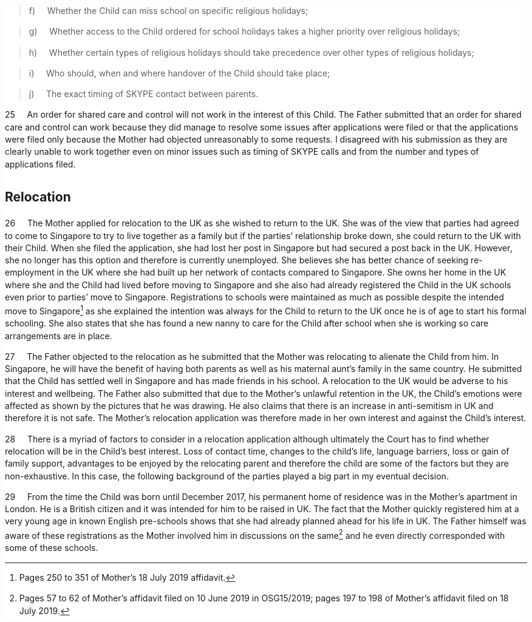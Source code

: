 > f)     Whether the Child can miss school on specific religious holidays;

> g)     Whether access to the Child ordered for school holidays takes a higher priority over religious holidays;

> h)     Whether certain types of religious holidays should take precedence over other types of religious holidays;

> i)     Who should, when and where handover of the Child should take place;

> j)     The exact timing of SKYPE contact between parents.

25     An order for shared care and control will not work in the interest of this Child. The Father submitted that an order for shared care and control can work because they did manage to resolve some issues after applications were filed or that the applications were filed only because the Mother had objected unreasonably to some requests. I disagreed with his submission as they are clearly unable to work together even on minor issues such as timing of SKYPE calls and from the number and types of applications filed.

## Relocation

26     The Mother applied for relocation to the UK as she wished to return to the UK. She was of the view that parties had agreed to come to Singapore to try to live together as a family but if the parties’ relationship broke down, she could return to the UK with their Child. When she filed the application, she had lost her post in Singapore but had secured a post back in the UK. However, she no longer has this option and therefore is currently unemployed. She believes she has better chance of seeking re-employment in the UK where she had built up her network of contacts compared to Singapore. She owns her home in the UK where she and the Child had lived before moving to Singapore and she also had already registered the Child in the UK schools even prior to parties’ move to Singapore. Registrations to schools were maintained as much as possible despite the intended move to Singapore[^9] as she explained the intention was always for the Child to return to the UK once he is of age to start his formal schooling. She also states that she has found a new nanny to care for the Child after school when she is working so care arrangements are in place.

27     The Father objected to the relocation as he submitted that the Mother was relocating to alienate the Child from him. In Singapore, he will have the benefit of having both parents as well as his maternal aunt’s family in the same country. He submitted that the Child has settled well in Singapore and has made friends in his school. A relocation to the UK would be adverse to his interest and wellbeing. The Father also submitted that due to the Mother’s unlawful retention in the UK, the Child’s emotions were affected as shown by the pictures that he was drawing. He also claims that there is an increase in anti-semitism in UK and therefore it is not safe. The Mother’s relocation application was therefore made in her own interest and against the Child’s interest.

28     There is a myriad of factors to consider in a relocation application although ultimately the Court has to find whether relocation will be in the Child’s best interest. Loss of contact time, changes to the child’s life, language barriers, loss or gain of family support, advantages to be enjoyed by the relocating parent and therefore the child are some of the factors but they are non-exhaustive. In this case, the following background of the parties played a big part in my eventual decision.

29     From the time the Child was born until December 2017, his permanent home of residence was in the Mother’s apartment in London. He is a British citizen and it was intended for him to be raised in UK. The fact that the Mother quickly registered him at a very young age in known English pre-schools shows that she had already planned ahead for his life in UK. The Father himself was aware of these registrations as the Mother involved him in discussions on the same[^10] and he even directly corresponded with some of these schools.


[^1]: Page 414 of Father’s affidavit filed on 29 January 2019 in OSG15/2019.
[^2]: Page 88 of Mother’s affidavit filed on 18 February 2019 in OSG12/2019.
[^3]: Pages 199 to 200, 210 to 212, 239 to 242, ibid; pages 326 to 333 of Mother’s affidavit filed on 7 March 2019 in OSG15/2019.
[^4]: The Father sought legal advice on how to avoid a suit from the nanny for her termination.
[^5]: “You are a very good mother. I trust you completely.” Email dated 22 September 2015 on page 161 of Mother’s affidavit filed on 18 February 2019 for OSG12/2019; “You are a wonderful mother mama” WhatsApp message sent on 13 May 2019 on page 191, ibid; “You are the most wonderful woman on the planet. \[M\] and I are blessed. You are the \[heart\] of our little family.” WhatsApp message sent on 24 May 2018 on page 193, ibid;
[^6]: For example, a barber whom the Mother had booked an appointment for the Father with; the mother of a child who had a playdate with the Child; a person who looked into some air-con issues for the Father.
[^7]: Pages 284, 374 to 35 of Mother’s Affidavit filed on 18 July 2019.
[^8]: Pages 474 to 479 of Father’s affidavit filed on 29 January 2019; Pages 131 to 132 of Father’s affidavit filed on 21 March 2019; pages 307 to 309 of Father’s affidavit filed on 19 August 2019.
[^9]: Pages 250 to 351 of Mother’s 18 July 2019 affidavit.
[^10]: Pages 57 to 62 of Mother’s affidavit filed on 10 June 2019 in OSG15/2019; pages 197 to 198 of Mother’s affidavit filed on 18 July 2019.
[^11]: Page 228 of Mother’s affidavit filed on 18 July 2019.
[^12]: Page 254, 261 to 262 of Mother’s affidavit filed on 7 March 2019.
[^13]: Page 226 of Mother’s affidavit filed on 18 July 2019.
[^14]: Pages 290 to 297, ibid.
[^15]: Page 75 of Mother’s affidavit filed on 21 January 2019.
[^16]: See page 19 of Mother’s affidavit filed on 21 January 2019, clauses (4) and (5).